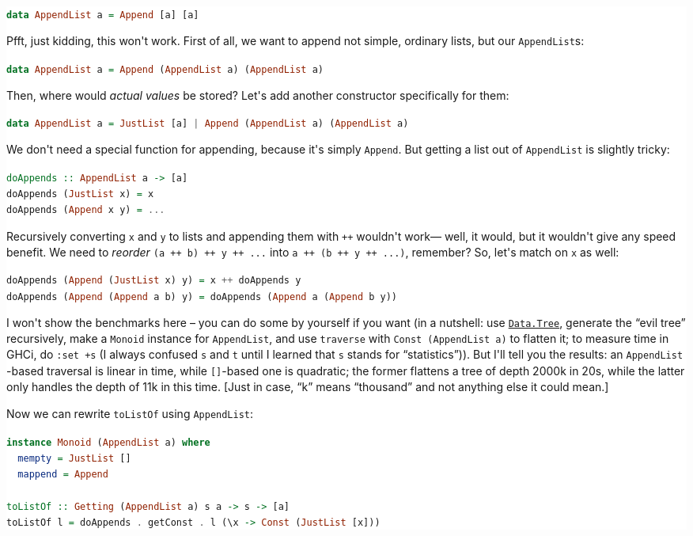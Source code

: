 ~~~ haskell
data AppendList a = Append [a] [a]
~~~

Pfft, just kidding, this won't work. First of all, we want to append not
simple, ordinary lists, but our `AppendList`s:

~~~ haskell
data AppendList a = Append (AppendList a) (AppendList a)
~~~

Then, where would *actual values* be stored? Let's add another constructor
specifically for them:

~~~ haskell
data AppendList a = JustList [a] | Append (AppendList a) (AppendList a)
~~~

We don't need a special function for appending, because it's simply
`Append`. But getting a list out of `AppendList` is slightly tricky:

~~~ haskell
doAppends :: AppendList a -> [a]
doAppends (JustList x) = x
doAppends (Append x y) = ...
~~~

Recursively converting `x` and `y` to lists and appending them with `++`
wouldn't work— well, it would, but it wouldn't give any speed benefit. We
need to *reorder* `(a ++ b) ++ y ++ ...` into `a ++ (b ++ y ++ ...)`,
remember? So, let's match on `x` as well:

~~~ haskell
doAppends (Append (JustList x) y) = x ++ doAppends y
doAppends (Append (Append a b) y) = doAppends (Append a (Append b y))
~~~

I won't show the benchmarks here – you can do some by yourself if you want
(in a nutshell: use [`Data.Tree`][], generate the “evil tree” recursively,
make a `Monoid` instance for `AppendList`, and use `traverse` with `Const
(AppendList a)` to flatten it; to measure time in GHCi, do `:set +s` (I
always confused `s` and `t` until I learned that `s` stands for
“statistics”)). But I'll tell you the results: an `AppendList`-based
traversal is linear in time, while `[]`-based one is quadratic; the former
flattens a tree of depth 2000k in 20s, while the latter only handles the
depth of 11k in this time. [Just in case, “k” means “thousand” and not
anything else it could mean.]

Now we can rewrite `toListOf` using `AppendList`:

~~~ haskell
instance Monoid (AppendList a) where
  mempty = JustList []
  mappend = Append

toListOf :: Getting (AppendList a) s a -> s -> [a]
toListOf l = doAppends . getConst . l (\x -> Const (JustList [x]))
~~~


[haskell-learning]: https://github.com/haskell-learning-group/haskell-learning-group
[LYAH on functors and monoids]: http://learnyouahaskell.com/functors-applicative-functors-and-monoids
[LYAH on monads]: http://learnyouahaskell.com/a-fistful-of-monads
[SoH FAM]: https://www.fpcomplete.com/school/advanced-haskell/functors-applicative-functors-and-monads
[adit.io FAM]: http://adit.io/posts/2013-04-17-functors,_applicatives,_and_monads_in_pictures.html
[haskellforall lenses]: http://www.haskellforall.com/2013/05/program-imperatively-using-haskell.html
[Wikibook lenses]: https://en.wikibooks.org/wiki/Haskell/Lenses_and_functional_references
[LYAH list monad]: http://learnyouahaskell.com/a-fistful-of-monads#the-list-monad
[AMP]: http://www.haskell.org/haskellwiki/Functor-Applicative-Monad_Proposal
[SO Storey]: http://stackoverflow.com/q/26167727/615030
[typed holes]: https://www.haskell.org/ghc/docs/latest/html/users_guide/typed-holes.html
[RWH dlist]: http://book.realworldhaskell.org/read/data-structures.html#data.dlist
[SO dlist]: http://stackoverflow.com/a/13879693/615030
[pipes tutorial]: http://hackage.haskell.org/package/pipes/docs/Pipes-Tutorial.html
[lens toListOf change]: https://github.com/ekmett/lens/issues/105
[ro-che lens]: http://ro-che.info/articles/2014-04-24-lens-unidiomatic
[HW fundeps]: http://www.haskell.org/haskellwiki/Functional_dependencies
[HLint]: http://community.haskell.org/~ndm/hlint/
[CPP tutorial]: http://www.cprogramming.com/tutorial/cpreprocessor.html
[Text chunks]: https://hackage.haskell.org/package/text/docs/Data-Text-Lazy-Internal.html#t:Text
[`Const`]: http://hackage.haskell.org/package/base/docs/Control-Applicative.html#v:Const
[`Identity`]: http://hackage.haskell.org/package/base/docs/Data-Functor-Identity.html#t:Identity
[`First`]: http://hackage.haskell.org/package/base/docs/Data-Monoid.html#t:First
[`Any`]: http://hackage.haskell.org/package/base/docs/Data-Monoid.html#t:Any
[`Endo`]: http://hackage.haskell.org/package/base/docs/Data-Monoid.html#t:Endo
[`Compose`]: http://hackage.haskell.org/package/transformers/docs/Data-Functor-Compose.html#t:Compose
[`Product`]: http://hackage.haskell.org/package/transformers/docs/Data-Functor-Product.html#t:Product
[`traverse`]: http://hackage.haskell.org/package/base/docs/Data-Traversable.html#v:traverse
[`Traversal`]: http://hackage.haskell.org/package/lens/docs/Control-Lens-Traversal.html#t:Traversal
[`each`]: http://hackage.haskell.org/package/lens/docs/Control-Lens-Each.html#v:each
[`_head`]: http://hackage.haskell.org/package/lens/docs/Control-Lens-Cons.html#v:_head
[`_last`]: http://hackage.haskell.org/package/lens/docs/Control-Lens-Cons.html#v:_last
[`_tail`]: http://hackage.haskell.org/package/lens/docs/Control-Lens-Cons.html#v:_tail
[`_init`]: http://hackage.haskell.org/package/lens/docs/Control-Lens-Cons.html#v:_init
[`Each` src]: http://hackage.haskell.org/package/lens/docs/src/Control-Lens-Each.html
[`both`]: http://hackage.haskell.org/package/lens/docs/Control-Lens-Traversal.html#v:both
[`Bazaar`]: http://hackage.haskell.org/package/lens/docs/Control-Lens-Traversal.html#t:Bazaar
[`Data.Tree`]: http://hackage.haskell.org/package/containers/docs/Data-Tree.html
[`Data.Bifunctor`]: http://hackage.haskell.org/package/bifunctors/docs/Data-Bifunctor.html
[`second`]: http://hackage.haskell.org/package/bifunctors/docs/Data-Bifunctor.html#v:second
[`bimap`]: http://hackage.haskell.org/package/bifunctors/docs/Data-Bifunctor.html#v:bimap
[`***`]: http://hackage.haskell.org/package/base/docs/Control-Arrow.html#v:-42--42--42-
[`&&&`]: http://hackage.haskell.org/package/base/docs/Control-Arrow.html#v:-38--38--38-
[`liftM`]: http://hackage.haskell.org/package/base/docs/Control-Monad.html#v:liftM